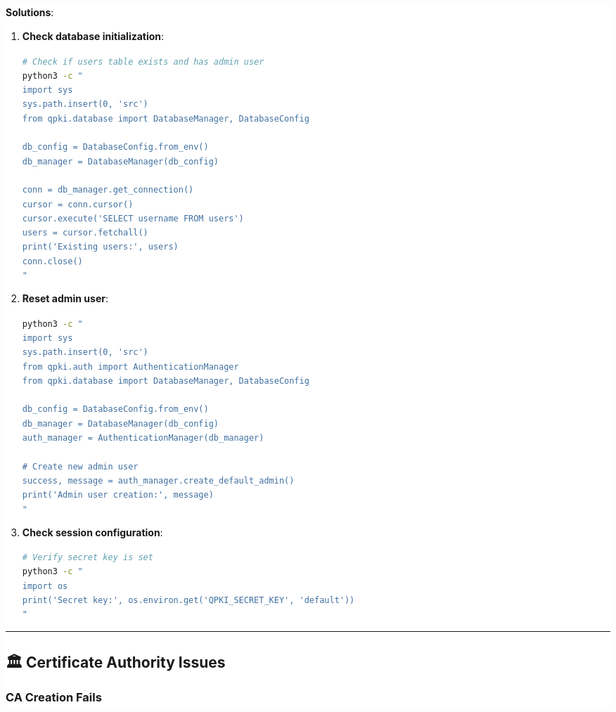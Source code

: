 **Solutions**:

1. **Check database initialization**:
   ```bash
   # Check if users table exists and has admin user
   python3 -c "
   import sys
   sys.path.insert(0, 'src')
   from qpki.database import DatabaseManager, DatabaseConfig
   
   db_config = DatabaseConfig.from_env()
   db_manager = DatabaseManager(db_config)
   
   conn = db_manager.get_connection()
   cursor = conn.cursor()
   cursor.execute('SELECT username FROM users')
   users = cursor.fetchall()
   print('Existing users:', users)
   conn.close()
   "
   ```

2. **Reset admin user**:
   ```bash
   python3 -c "
   import sys
   sys.path.insert(0, 'src')
   from qpki.auth import AuthenticationManager
   from qpki.database import DatabaseManager, DatabaseConfig
   
   db_config = DatabaseConfig.from_env()
   db_manager = DatabaseManager(db_config)
   auth_manager = AuthenticationManager(db_manager)
   
   # Create new admin user
   success, message = auth_manager.create_default_admin()
   print('Admin user creation:', message)
   "
   ```

3. **Check session configuration**:
   ```bash
   # Verify secret key is set
   python3 -c "
   import os
   print('Secret key:', os.environ.get('QPKI_SECRET_KEY', 'default'))
   "
   ```

---

## 🏛️ Certificate Authority Issues

### CA Creation Fails
